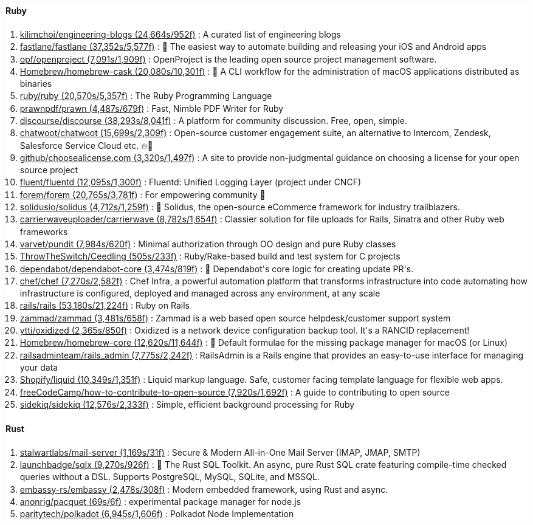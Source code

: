 #### Ruby
1. [kilimchoi/engineering-blogs (24,664s/952f)](https://github.com/kilimchoi/engineering-blogs) : A curated list of engineering blogs
2. [fastlane/fastlane (37,352s/5,577f)](https://github.com/fastlane/fastlane) : 🚀 The easiest way to automate building and releasing your iOS and Android apps
3. [opf/openproject (7,091s/1,909f)](https://github.com/opf/openproject) : OpenProject is the leading open source project management software.
4. [Homebrew/homebrew-cask (20,080s/10,301f)](https://github.com/Homebrew/homebrew-cask) : 🍻 A CLI workflow for the administration of macOS applications distributed as binaries
5. [ruby/ruby (20,570s/5,357f)](https://github.com/ruby/ruby) : The Ruby Programming Language
6. [prawnpdf/prawn (4,487s/679f)](https://github.com/prawnpdf/prawn) : Fast, Nimble PDF Writer for Ruby
7. [discourse/discourse (38,293s/8,041f)](https://github.com/discourse/discourse) : A platform for community discussion. Free, open, simple.
8. [chatwoot/chatwoot (15,699s/2,309f)](https://github.com/chatwoot/chatwoot) : Open-source customer engagement suite, an alternative to Intercom, Zendesk, Salesforce Service Cloud etc. 🔥💬
9. [github/choosealicense.com (3,320s/1,497f)](https://github.com/github/choosealicense.com) : A site to provide non-judgmental guidance on choosing a license for your open source project
10. [fluent/fluentd (12,095s/1,300f)](https://github.com/fluent/fluentd) : Fluentd: Unified Logging Layer (project under CNCF)
11. [forem/forem (20,765s/3,781f)](https://github.com/forem/forem) : For empowering community 🌱
12. [solidusio/solidus (4,712s/1,259f)](https://github.com/solidusio/solidus) : 🛒 Solidus, the open-source eCommerce framework for industry trailblazers.
13. [carrierwaveuploader/carrierwave (8,782s/1,654f)](https://github.com/carrierwaveuploader/carrierwave) : Classier solution for file uploads for Rails, Sinatra and other Ruby web frameworks
14. [varvet/pundit (7,984s/620f)](https://github.com/varvet/pundit) : Minimal authorization through OO design and pure Ruby classes
15. [ThrowTheSwitch/Ceedling (505s/233f)](https://github.com/ThrowTheSwitch/Ceedling) : Ruby/Rake-based build and test system for C projects
16. [dependabot/dependabot-core (3,474s/819f)](https://github.com/dependabot/dependabot-core) : 🤖 Dependabot's core logic for creating update PR's.
17. [chef/chef (7,270s/2,582f)](https://github.com/chef/chef) : Chef Infra, a powerful automation platform that transforms infrastructure into code automating how infrastructure is configured, deployed and managed across any environment, at any scale
18. [rails/rails (53,180s/21,224f)](https://github.com/rails/rails) : Ruby on Rails
19. [zammad/zammad (3,481s/658f)](https://github.com/zammad/zammad) : Zammad is a web based open source helpdesk/customer support system
20. [ytti/oxidized (2,365s/850f)](https://github.com/ytti/oxidized) : Oxidized is a network device configuration backup tool. It's a RANCID replacement!
21. [Homebrew/homebrew-core (12,620s/11,644f)](https://github.com/Homebrew/homebrew-core) : 🍻 Default formulae for the missing package manager for macOS (or Linux)
22. [railsadminteam/rails_admin (7,775s/2,242f)](https://github.com/railsadminteam/rails_admin) : RailsAdmin is a Rails engine that provides an easy-to-use interface for managing your data
23. [Shopify/liquid (10,349s/1,351f)](https://github.com/Shopify/liquid) : Liquid markup language. Safe, customer facing template language for flexible web apps.
24. [freeCodeCamp/how-to-contribute-to-open-source (7,920s/1,692f)](https://github.com/freeCodeCamp/how-to-contribute-to-open-source) : A guide to contributing to open source
25. [sidekiq/sidekiq (12,576s/2,333f)](https://github.com/sidekiq/sidekiq) : Simple, efficient background processing for Ruby

#### Rust
1. [stalwartlabs/mail-server (1,169s/31f)](https://github.com/stalwartlabs/mail-server) : Secure & Modern All-in-One Mail Server (IMAP, JMAP, SMTP)
2. [launchbadge/sqlx (9,270s/926f)](https://github.com/launchbadge/sqlx) : 🧰 The Rust SQL Toolkit. An async, pure Rust SQL crate featuring compile-time checked queries without a DSL. Supports PostgreSQL, MySQL, SQLite, and MSSQL.
3. [embassy-rs/embassy (2,478s/308f)](https://github.com/embassy-rs/embassy) : Modern embedded framework, using Rust and async.
4. [anonrig/pacquet (69s/6f)](https://github.com/anonrig/pacquet) : experimental package manager for node.js
5. [paritytech/polkadot (6,945s/1,606f)](https://github.com/paritytech/polkadot) : Polkadot Node Implementation